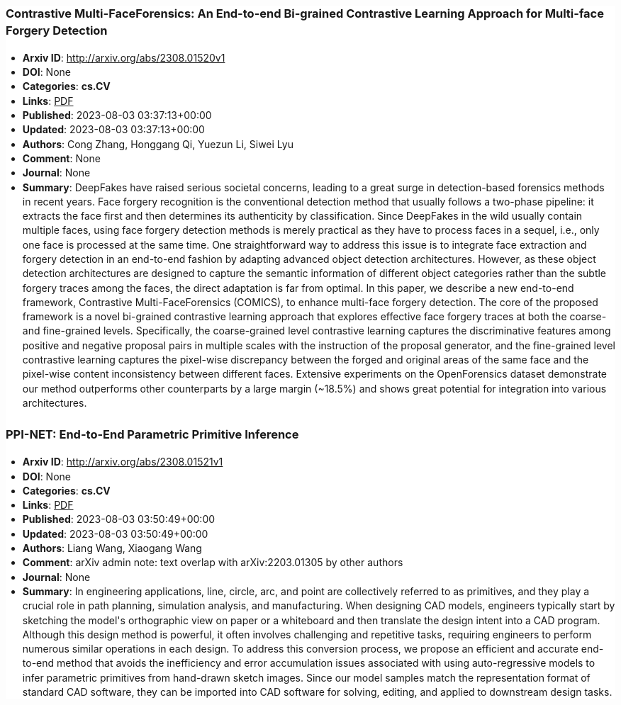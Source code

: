 

### Contrastive Multi-FaceForensics: An End-to-end Bi-grained Contrastive Learning Approach for Multi-face Forgery Detection
- **Arxiv ID**: http://arxiv.org/abs/2308.01520v1
- **DOI**: None
- **Categories**: **cs.CV**
- **Links**: [PDF](http://arxiv.org/pdf/2308.01520v1)
- **Published**: 2023-08-03 03:37:13+00:00
- **Updated**: 2023-08-03 03:37:13+00:00
- **Authors**: Cong Zhang, Honggang Qi, Yuezun Li, Siwei Lyu
- **Comment**: None
- **Journal**: None
- **Summary**: DeepFakes have raised serious societal concerns, leading to a great surge in detection-based forensics methods in recent years. Face forgery recognition is the conventional detection method that usually follows a two-phase pipeline: it extracts the face first and then determines its authenticity by classification. Since DeepFakes in the wild usually contain multiple faces, using face forgery detection methods is merely practical as they have to process faces in a sequel, i.e., only one face is processed at the same time. One straightforward way to address this issue is to integrate face extraction and forgery detection in an end-to-end fashion by adapting advanced object detection architectures. However, as these object detection architectures are designed to capture the semantic information of different object categories rather than the subtle forgery traces among the faces, the direct adaptation is far from optimal. In this paper, we describe a new end-to-end framework, Contrastive Multi-FaceForensics (COMICS), to enhance multi-face forgery detection. The core of the proposed framework is a novel bi-grained contrastive learning approach that explores effective face forgery traces at both the coarse- and fine-grained levels. Specifically, the coarse-grained level contrastive learning captures the discriminative features among positive and negative proposal pairs in multiple scales with the instruction of the proposal generator, and the fine-grained level contrastive learning captures the pixel-wise discrepancy between the forged and original areas of the same face and the pixel-wise content inconsistency between different faces. Extensive experiments on the OpenForensics dataset demonstrate our method outperforms other counterparts by a large margin (~18.5%) and shows great potential for integration into various architectures.



### PPI-NET: End-to-End Parametric Primitive Inference
- **Arxiv ID**: http://arxiv.org/abs/2308.01521v1
- **DOI**: None
- **Categories**: **cs.CV**
- **Links**: [PDF](http://arxiv.org/pdf/2308.01521v1)
- **Published**: 2023-08-03 03:50:49+00:00
- **Updated**: 2023-08-03 03:50:49+00:00
- **Authors**: Liang Wang, Xiaogang Wang
- **Comment**: arXiv admin note: text overlap with arXiv:2203.01305 by other authors
- **Journal**: None
- **Summary**: In engineering applications, line, circle, arc, and point are collectively referred to as primitives, and they play a crucial role in path planning, simulation analysis, and manufacturing. When designing CAD models, engineers typically start by sketching the model's orthographic view on paper or a whiteboard and then translate the design intent into a CAD program. Although this design method is powerful, it often involves challenging and repetitive tasks, requiring engineers to perform numerous similar operations in each design. To address this conversion process, we propose an efficient and accurate end-to-end method that avoids the inefficiency and error accumulation issues associated with using auto-regressive models to infer parametric primitives from hand-drawn sketch images. Since our model samples match the representation format of standard CAD software, they can be imported into CAD software for solving, editing, and applied to downstream design tasks.
